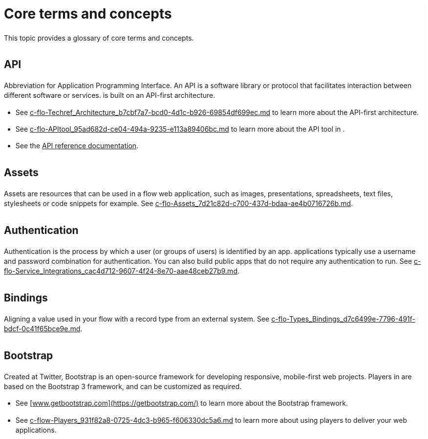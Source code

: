 # Core terms and concepts 

<head>
  <meta name="guidename" content="Flow"/>
  <meta name="context" content="GUID-b7182928-d1c3-4f8f-a361-76aba49bb3b1"/>
</head>

This topic provides a glossary of core terms and concepts.

## API

Abbreviation for Application Programming Interface. An API is a software library or protocol that facilitates interaction between different software or services. is built on an API-first architecture.

-   See [c-flo-Techref\_Architecture\_b7cbf7a7-bcd0-4d1c-b926-69854df699ec.md](c-flo-Techref_Architecture_b7cbf7a7-bcd0-4d1c-b926-69854df699ec.md) to learn more about the API-first architecture.

-   See [c-flo-APItool\_95ad682d-ce04-494a-9235-e113a89406bc.md](c-flo-APItool_95ad682d-ce04-494a-9235-e113a89406bc.md) to learn more about the API tool in .

-   See the [API reference documentation](https://manywho.github.io/docs-api/).


## Assets

Assets are resources that can be used in a flow web application, such as images, presentations, spreadsheets, text files, stylesheets or code snippets for example. See [c-flo-Assets\_7d21c82d-c700-437d-bdaa-ae4b0716726b.md](c-flo-Assets_7d21c82d-c700-437d-bdaa-ae4b0716726b.md).

## Authentication

Authentication is the process by which a user \(or groups of users\) is identified by an app. applications typically use a username and password combination for authentication. You can also build public apps that do not require any authentication to run. See [c-flo-Service\_Integrations\_cac4d712-9607-4f24-8e70-aae48ceb27b9.md](c-flo-Service_Integrations_cac4d712-9607-4f24-8e70-aae48ceb27b9.md).

## Bindings

Aligning a value used in your flow with a record type from an external system. See [c-flo-Types\_Bindings\_d7c6499e-7796-491f-bdcf-0c41f65bce9e.md](c-flo-Types_Bindings_d7c6499e-7796-491f-bdcf-0c41f65bce9e.md).

## Bootstrap

Created at Twitter, Bootstrap is an open-source framework for developing responsive, mobile-first web projects. Players in are based on the Bootstrap 3 framework, and can be customized as required.

-   See [www.getbootstrap.com](https://getbootstrap.com/) to learn more about the Bootstrap framework.

-   See [c-flow-Players\_931f82a8-0725-4dc3-b965-f606330dc5a6.md](c-flow-Players_931f82a8-0725-4dc3-b965-f606330dc5a6.md) to learn more about using players to deliver your web applications.
